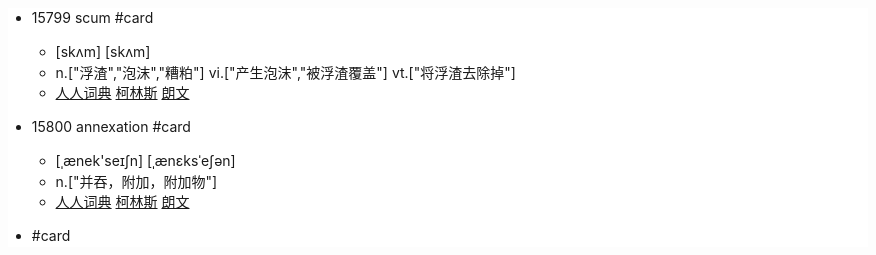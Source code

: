 
- 15799 scum #card
  - [skʌm]  [skʌm]
  - n.["浮渣","泡沫","糟粕"]  vi.["产生泡沫","被浮渣覆盖"]  vt.["将浮渣去除掉"]
  - [人人词典](https://www.91dict.com/words?w=scum) [柯林斯](https://www.collinsdictionary.com/zh/dictionary/english/scum) [朗文](https://www.ldoceonline.com/dictionary/scum)
  

- 15800 annexation #card
  - [ˌænek'seɪʃn]  [ˌænɛksˈeʃən]
  - n.["并吞，附加，附加物"]
  - [人人词典](https://www.91dict.com/words?w=annexation) [柯林斯](https://www.collinsdictionary.com/zh/dictionary/english/annexation) [朗文](https://www.ldoceonline.com/dictionary/annexation)
  

-  #card

